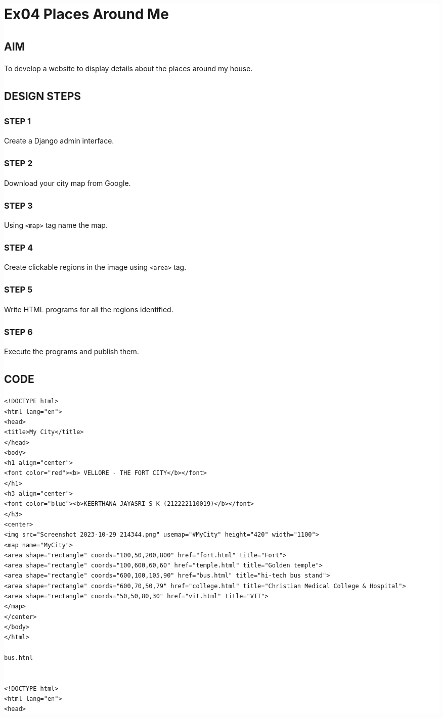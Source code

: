 # Ex04 Places Around Me
## AIM
To develop a website to display details about the places around my house.

## DESIGN STEPS

### STEP 1
Create a Django admin interface.

### STEP 2
Download your city map from Google.

### STEP 3
Using ```<map>``` tag name the map.

### STEP 4
Create clickable regions in the image using ```<area>``` tag.

### STEP 5
Write HTML programs for all the regions identified.

### STEP 6
Execute the programs and publish them.

## CODE
```
<!DOCTYPE html>
<html lang="en">
<head>
<title>My City</title>
</head>
<body>
<h1 align="center">
<font color="red"><b> VELLORE - THE FORT CITY</b></font>
</h1>
<h3 align="center">
<font color="blue"><b>KEERTHANA JAYASRI S K (212222110019)</b></font>
</h3>
<center>
<img src="Screenshot 2023-10-29 214344.png" usemap="#MyCity" height="420" width="1100">
<map name="MyCity">
<area shape="rectangle" coords="100,50,200,800" href="fort.html" title="Fort">
<area shape="rectangle" coords="100,600,60,60" href="temple.html" title="Golden temple">
<area shape="rectangle" coords="600,100,105,90" href="bus.html" title="hi-tech bus stand">
<area shape="rectangle" coords="600,70,50,79" href="college.html" title="Christian Medical College & Hospital">
<area shape="rectangle" coords="50,50,80,30" href="vit.html" title="VIT">
</map>
</center>
</body>
</html>

bus.htnl


<!DOCTYPE html>
<html lang="en">
<head>
```